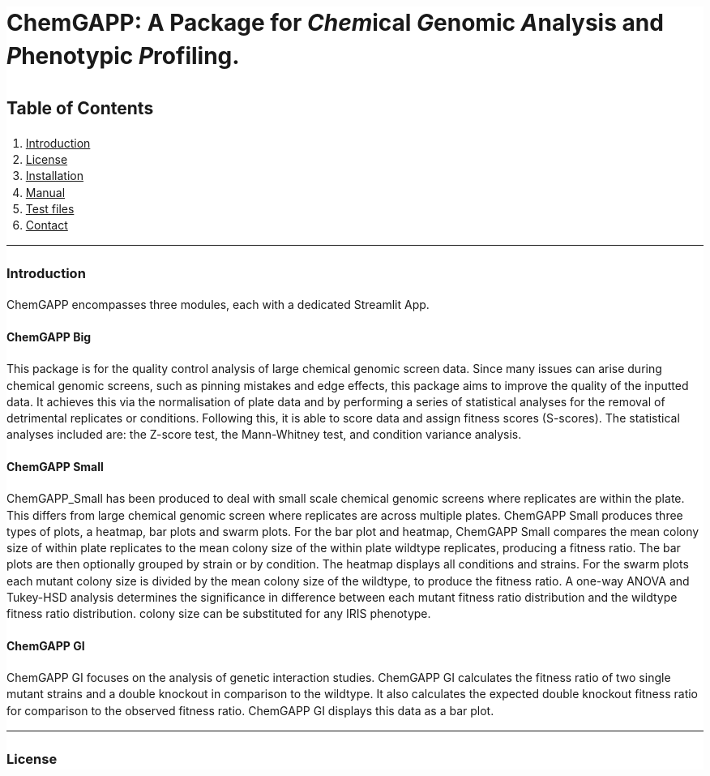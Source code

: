 # ChemGAPP: A Package for *Chem*ical *G*enomic *A*nalysis and *P*henotypic *P*rofiling.

## Table of Contents
1. [Introduction](#content)
2. [License](#license)
3. [Installation](#installation)
4. [Manual](#manual)
5. [Test files](#package)
6. [Contact](#contact)


----

### Introduction <a name="content"></a>

ChemGAPP encompasses three modules, each with a dedicated Streamlit App.



#### ChemGAPP Big
This package is for the quality control analysis of large chemical genomic screen data. Since many issues can arise during chemical genomic screens, such as pinning mistakes and edge effects, this package aims to improve the quality of the inputted data. It achieves this via the normalisation of plate data and by performing a series of statistical analyses for the removal of detrimental replicates or conditions. Following this, it is able to score data and assign fitness scores (S-scores). The statistical analyses included are: the Z-score test, the Mann-Whitney test, and condition variance analysis. 

#### ChemGAPP Small

ChemGAPP_Small has been produced to deal with small scale chemical genomic screens where replicates are within the plate. This differs from large chemical genomic screen where replicates are across multiple plates. ChemGAPP Small produces three types of plots, a heatmap, bar plots and swarm plots. For the bar plot and heatmap, ChemGAPP Small compares the mean colony size of within plate replicates to the mean colony size of the within plate wildtype replicates, producing a fitness ratio. The bar plots are then optionally grouped by strain or by condition. The heatmap displays all conditions and strains. For the swarm plots each mutant colony size is divided by the mean colony size of the wildtype, to produce the fitness ratio. A one-way ANOVA and Tukey-HSD analysis determines the significance in difference between each mutant fitness ratio distribution and the wildtype fitness ratio distribution. colony size can be substituted for any IRIS phenotype.


#### ChemGAPP GI

ChemGAPP GI focuses on the analysis of genetic interaction studies. ChemGAPP GI calculates the fitness ratio of two single mutant strains and a double knockout in comparison to the wildtype. It also calculates the expected double knockout fitness ratio for comparison to the observed fitness ratio. ChemGAPP GI displays this data as a bar plot. 

------

### License <a name="license"></a>
